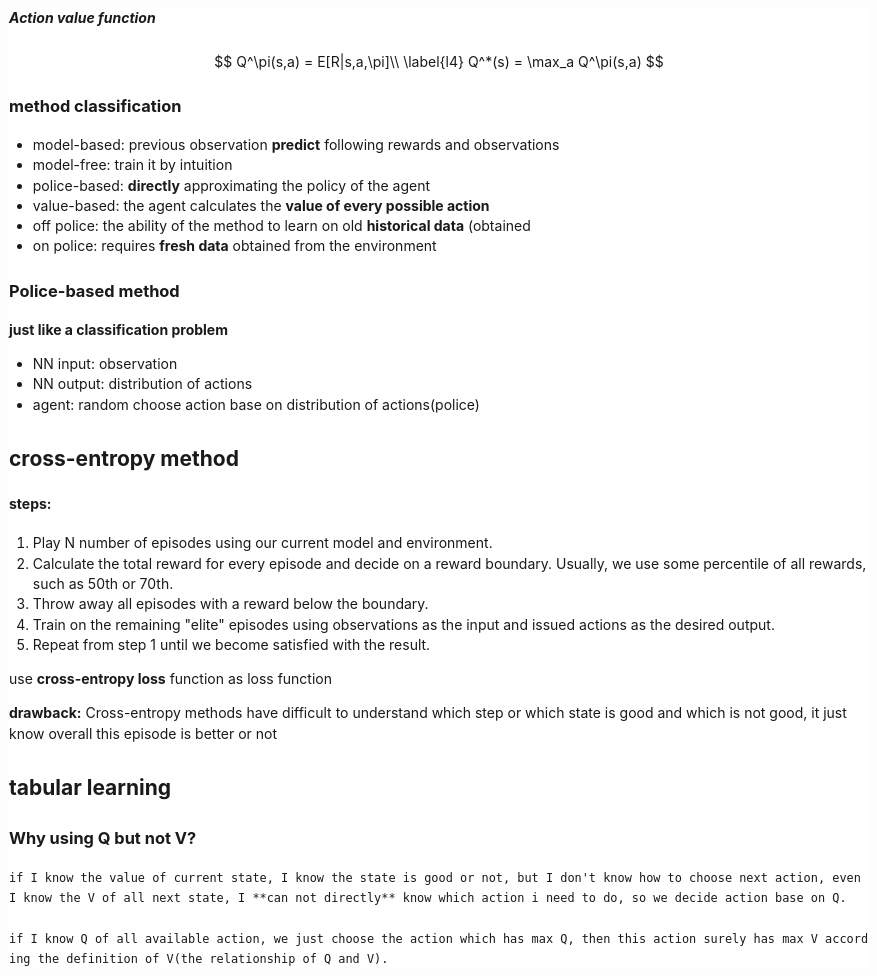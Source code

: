 ##### Action value function

$$
Q^\pi(s,a) = E[R|s,a,\pi]\\ \label{l4}
Q^*(s) = \max_a Q^\pi(s,a)
$$

### method classification

- model-based: previous observation **predict** following rewards and observations
- model-free: train it by intuition 
- police-based: **directly** approximating the policy of the agent
- value-based: the agent calculates the **value of every possible action**
- off police: the ability of the method to learn on old **historical data** (obtained
- on police: requires **fresh data** obtained from the environment



### Police-based method

**just like a classification problem**

- NN input: observation
- NN output: distribution of actions
- agent: random choose action base on distribution of actions(police)



## cross-entropy method

#### steps:

1. Play N number of episodes using our current model and environment. 
2. Calculate the total reward for every episode and decide on a reward boundary. Usually, we use some percentile of all rewards, such as 50th or 70th.
3. Throw away all episodes with a reward below the boundary. 
4. Train on the remaining "elite" episodes using observations as the input and issued actions as the desired output.
5. Repeat from step 1 until we become satisfied with the result.

use **cross-entropy loss** function as loss function

**drawback:** Cross-entropy methods have difficult to understand which step or which state is good and which is not good, it just know overall this episode is better or not



## tabular learning

### Why using Q but not V?

	if I know the value of current state, I know the state is good or not, but I don't know how to choose next action, even I know the V of all next state, I **can not directly** know which action i need to do, so we decide action base on Q.
	
	if I know Q of all available action, we just choose the action which has max Q, then this action surely has max V according the definition of V(the relationship of Q and V).
